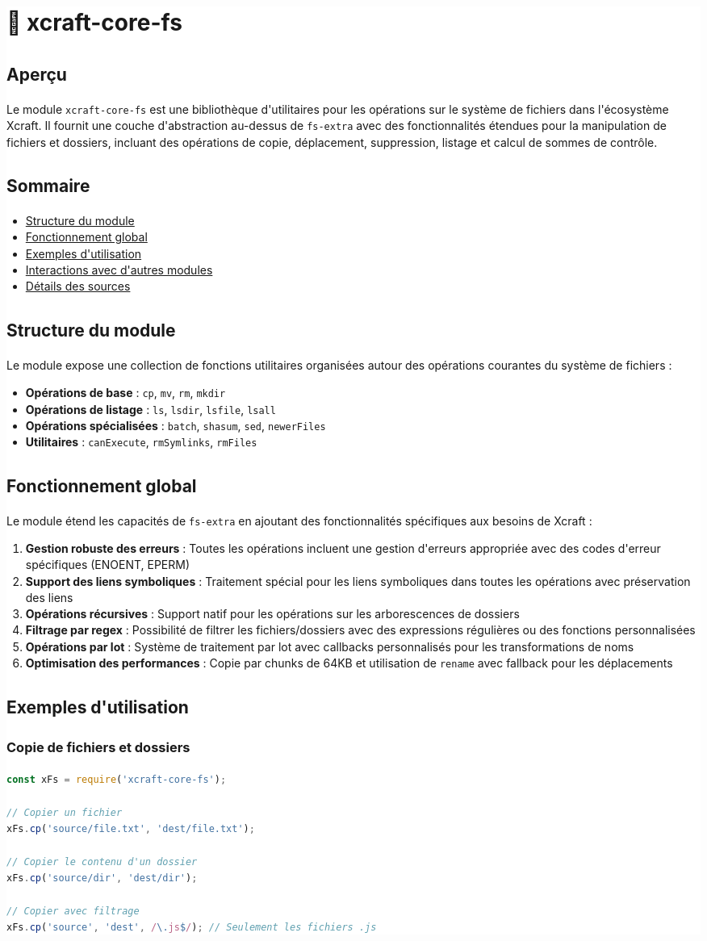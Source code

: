 # 📘 xcraft-core-fs

## Aperçu

Le module `xcraft-core-fs` est une bibliothèque d'utilitaires pour les opérations sur le système de fichiers dans l'écosystème Xcraft. Il fournit une couche d'abstraction au-dessus de `fs-extra` avec des fonctionnalités étendues pour la manipulation de fichiers et dossiers, incluant des opérations de copie, déplacement, suppression, listage et calcul de sommes de contrôle.

## Sommaire

- [Structure du module](#structure-du-module)
- [Fonctionnement global](#fonctionnement-global)
- [Exemples d'utilisation](#exemples-dutilisation)
- [Interactions avec d'autres modules](#interactions-avec-dautres-modules)
- [Détails des sources](#détails-des-sources)

## Structure du module

Le module expose une collection de fonctions utilitaires organisées autour des opérations courantes du système de fichiers :

- **Opérations de base** : `cp`, `mv`, `rm`, `mkdir`
- **Opérations de listage** : `ls`, `lsdir`, `lsfile`, `lsall`
- **Opérations spécialisées** : `batch`, `shasum`, `sed`, `newerFiles`
- **Utilitaires** : `canExecute`, `rmSymlinks`, `rmFiles`

## Fonctionnement global

Le module étend les capacités de `fs-extra` en ajoutant des fonctionnalités spécifiques aux besoins de Xcraft :

1. **Gestion robuste des erreurs** : Toutes les opérations incluent une gestion d'erreurs appropriée avec des codes d'erreur spécifiques (ENOENT, EPERM)
2. **Support des liens symboliques** : Traitement spécial pour les liens symboliques dans toutes les opérations avec préservation des liens
3. **Opérations récursives** : Support natif pour les opérations sur les arborescences de dossiers
4. **Filtrage par regex** : Possibilité de filtrer les fichiers/dossiers avec des expressions régulières ou des fonctions personnalisées
5. **Opérations par lot** : Système de traitement par lot avec callbacks personnalisés pour les transformations de noms
6. **Optimisation des performances** : Copie par chunks de 64KB et utilisation de `rename` avec fallback pour les déplacements

## Exemples d'utilisation

### Copie de fichiers et dossiers

```javascript
const xFs = require('xcraft-core-fs');

// Copier un fichier
xFs.cp('source/file.txt', 'dest/file.txt');

// Copier le contenu d'un dossier
xFs.cp('source/dir', 'dest/dir');

// Copier avec filtrage
xFs.cp('source', 'dest', /\.js$/); // Seulement les fichiers .js
```
